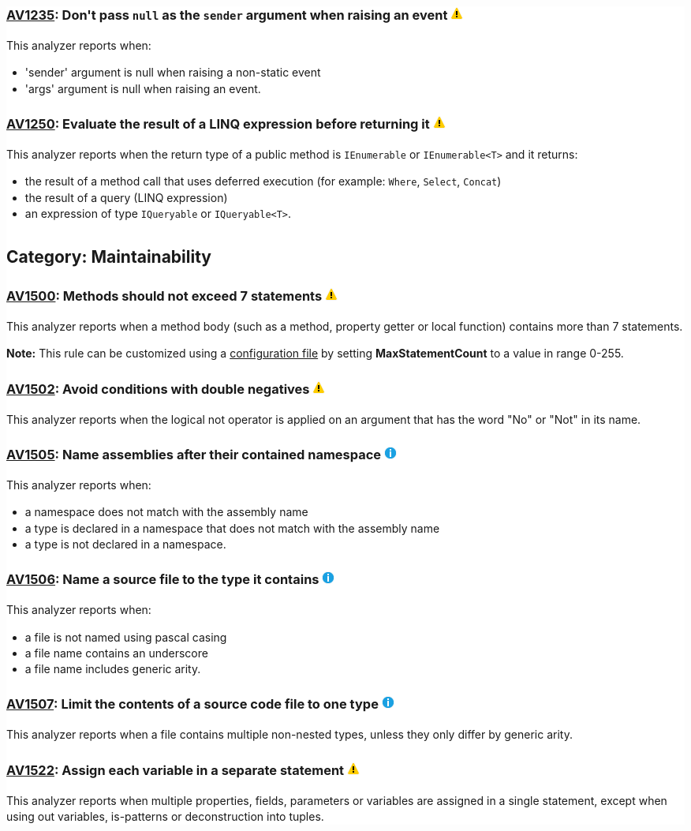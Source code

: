 ### [AV1235](https://github.com/dennisdoomen/CSharpGuidelines/blob/7a66f7468da6ce1477753a02e416e04bc9a44e45/_pages/1200_MiscellaneousDesignGuidelines.md#av1235): Don't pass `null` as the `sender` argument when raising an event ![](/images/warn.png "severity: warning")
This analyzer reports when:
- 'sender' argument is null when raising a non-static event
- 'args' argument is null when raising an event.

### [AV1250](https://github.com/dennisdoomen/CSharpGuidelines/blob/7a66f7468da6ce1477753a02e416e04bc9a44e45/_pages/1200_MiscellaneousDesignGuidelines.md#av1250): Evaluate the result of a LINQ expression before returning it ![](/images/warn.png "severity: warning")
This analyzer reports when the return type of a public method is `IEnumerable` or `IEnumerable<T>` and it returns:
- the result of a method call that uses deferred execution (for example: `Where`, `Select`, `Concat`)
- the result of a query (LINQ expression)
- an expression of type `IQueryable` or `IQueryable<T>`.

## Category: Maintainability

### [AV1500](https://github.com/dennisdoomen/CSharpGuidelines/blob/7a66f7468da6ce1477753a02e416e04bc9a44e45/_pages/1500_MaintainabilityGuidelines.md#av1500): Methods should not exceed 7 statements ![](/images/warn.png "severity: warning")
This analyzer reports when a method body (such as a method, property getter or local function) contains more than 7 statements.

**Note:** This rule can be customized using a [configuration file](/docs/Configuration.md) by setting **MaxStatementCount** to a value in range 0-255.

### [AV1502](https://github.com/dennisdoomen/CSharpGuidelines/blob/7a66f7468da6ce1477753a02e416e04bc9a44e45/_pages/1500_MaintainabilityGuidelines.md#av1502): Avoid conditions with double negatives ![](/images/warn.png "severity: warning")
This analyzer reports when the logical not operator is applied on an argument that has the word "No" or "Not" in its name.

### [AV1505](https://github.com/dennisdoomen/CSharpGuidelines/blob/7a66f7468da6ce1477753a02e416e04bc9a44e45/_pages/1500_MaintainabilityGuidelines.md#av1505): Name assemblies after their contained namespace ![](/images/info.png "severity: info")
This analyzer reports when:
- a namespace does not match with the assembly name
- a type is declared in a namespace that does not match with the assembly name
- a type is not declared in a namespace.

### [AV1506](https://github.com/dennisdoomen/CSharpGuidelines/blob/7a66f7468da6ce1477753a02e416e04bc9a44e45/_pages/1500_MaintainabilityGuidelines.md#av1506): Name a source file to the type it contains ![](/images/info.png "severity: info")
This analyzer reports when:
- a file is not named using pascal casing
- a file name contains an underscore
- a file name includes generic arity.

### [AV1507](https://github.com/dennisdoomen/CSharpGuidelines/blob/7a66f7468da6ce1477753a02e416e04bc9a44e45/_pages/1500_MaintainabilityGuidelines.md#av1507): Limit the contents of a source code file to one type ![](/images/info.png "severity: info")
This analyzer reports when a file contains multiple non-nested types, unless they only differ by generic arity.

### [AV1522](https://github.com/dennisdoomen/CSharpGuidelines/blob/7a66f7468da6ce1477753a02e416e04bc9a44e45/_pages/1500_MaintainabilityGuidelines.md#av1522): Assign each variable in a separate statement ![](/images/warn.png "severity: warning")
This analyzer reports when multiple properties, fields, parameters or variables are assigned in a single statement, except when using out variables, is-patterns or deconstruction into tuples.
